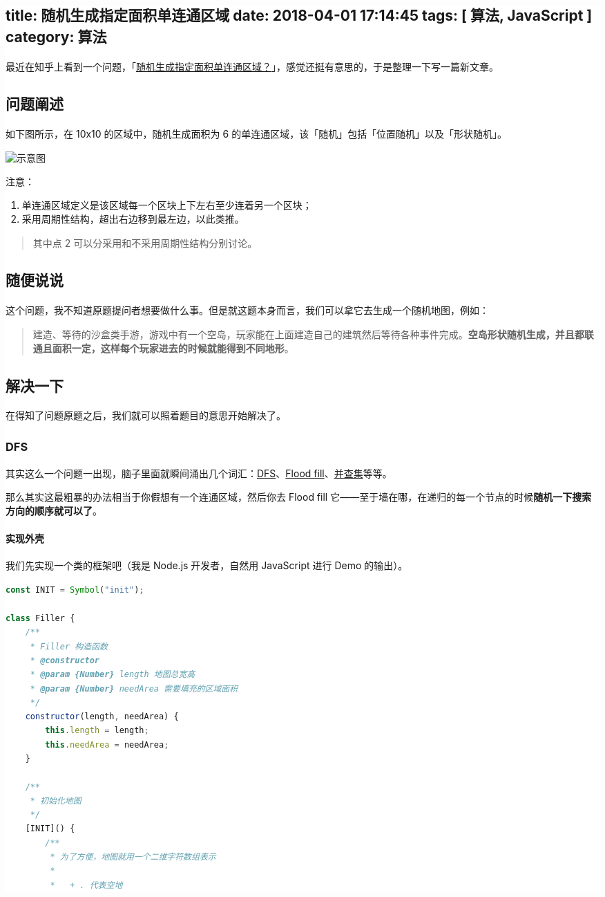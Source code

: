 title: 随机生成指定面积单连通区域
date: 2018-04-01 17:14:45
tags: [ 算法, JavaScript ]
category: 算法
---

最近在知乎上看到一个问题，「[随机生成指定面积单连通区域？](https://www.zhihu.com/question/269483551/answer/354477009)」，感觉还挺有意思的，于是整理一下写一篇新文章。

## 问题阐述

如下图所示，在 10x10 的区域中，随机生成面积为 6 的单连通区域，该「随机」包括「位置随机」以及「形状随机」。

![示意图](example.jpg)

注意：

1. 单连通区域定义是该区域每一个区块上下左右至少连着另一个区块；
2. 采用周期性结构，超出右边移到最左边，以此类推。

> 其中点 2 可以分采用和不采用周期性结构分别讨论。

## 随便说说

这个问题，我不知道原题提问者想要做什么事。但是就这题本身而言，我们可以拿它去生成一个随机地图，例如：

> 建造、等待的沙盒类手游，游戏中有一个空岛，玩家能在上面建造自己的建筑然后等待各种事件完成。**空岛形状随机生成，并且都联通且面积一定，这样每个玩家进去的时候就能得到不同地形**。

## 解决一下

在得知了问题原题之后，我们就可以照着题目的意思开始解决了。

### DFS

其实这么一个问题一出现，脑子里面就瞬间涌出几个词汇：[DFS](https://en.wikipedia.org/wiki/Depth-first_search)、[Flood fill](https://en.wikipedia.org/wiki/Flood_fill)、[并查集](https://zh.wikipedia.org/wiki/%E5%B9%B6%E6%9F%A5%E9%9B%86)等等。

那么其实这最粗暴的办法相当于你假想有一个连通区域，然后你去 Flood fill 它——至于墙在哪，在递归的每一个节点的时候**随机一下搜索方向的顺序就可以了**。

#### 实现外壳

我们先实现一个类的框架吧（我是 Node.js 开发者，自然用 JavaScript 进行 Demo 的输出）。

```javascript
const INIT = Symbol("init");

class Filler {
    /**
     * Filler 构造函数
     * @constructor
     * @param {Number} length 地图总宽高
     * @param {Number} needArea 需要填充的区域面积
     */
    constructor(length, needArea) {
        this.length = length;
        this.needArea = needArea;
    }

    /**
     * 初始化地图
     */
    [INIT]() {
        /**
         * 为了方便，地图就用一个二维字符数组表示
         *
         *   + . 代表空地
```